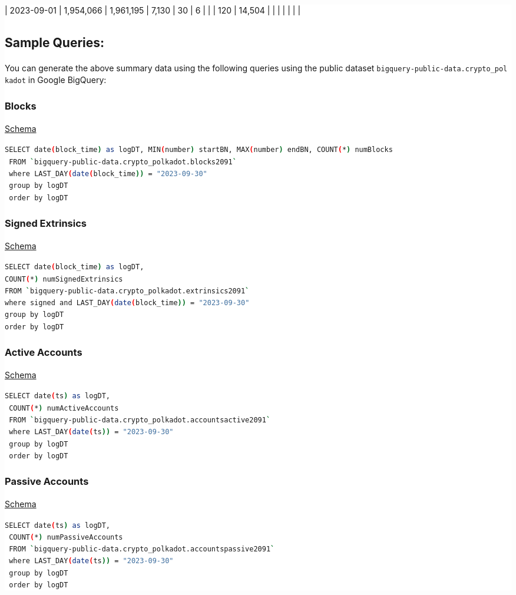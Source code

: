| 2023-09-01 | 1,954,066 | 1,961,195 | 7,130 | 30 | 6 |  |  | 120 | 14,504 |   |   |   |  |  |  |

## Sample Queries:
You can generate the above summary data using the following queries using the public dataset `bigquery-public-data.crypto_polkadot` in Google BigQuery:


### Blocks 

[Schema](https://github.com/colorfulnotion/substrate-etl/blob/main/schema/blocks.json)

```bash
SELECT date(block_time) as logDT, MIN(number) startBN, MAX(number) endBN, COUNT(*) numBlocks 
 FROM `bigquery-public-data.crypto_polkadot.blocks2091`  
 where LAST_DAY(date(block_time)) = "2023-09-30" 
 group by logDT 
 order by logDT
```

### Signed Extrinsics 

[Schema](https://github.com/colorfulnotion/substrate-etl/blob/main/schema/extrinsics.json)

```bash
SELECT date(block_time) as logDT, 
COUNT(*) numSignedExtrinsics 
FROM `bigquery-public-data.crypto_polkadot.extrinsics2091`  
where signed and LAST_DAY(date(block_time)) = "2023-09-30" 
group by logDT 
order by logDT
```

### Active Accounts 

[Schema](https://github.com/colorfulnotion/substrate-etl/blob/main/schema/accountsactive.json)

```bash
SELECT date(ts) as logDT, 
 COUNT(*) numActiveAccounts 
 FROM `bigquery-public-data.crypto_polkadot.accountsactive2091` 
 where LAST_DAY(date(ts)) = "2023-09-30" 
 group by logDT 
 order by logDT
```

### Passive Accounts 

[Schema](https://github.com/colorfulnotion/substrate-etl/blob/main/schema/accountspassive.json)

```bash
SELECT date(ts) as logDT, 
 COUNT(*) numPassiveAccounts 
 FROM `bigquery-public-data.crypto_polkadot.accountspassive2091` 
 where LAST_DAY(date(ts)) = "2023-09-30" 
 group by logDT 
 order by logDT
```
